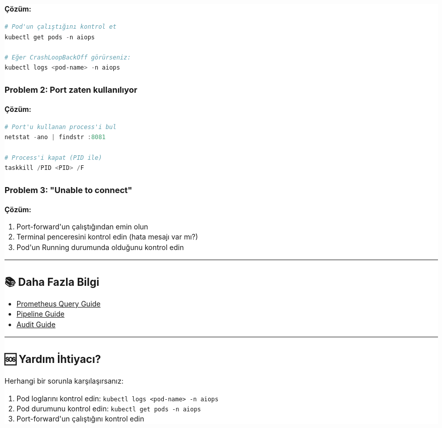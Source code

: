 **Çözüm:**
```powershell
# Pod'un çalıştığını kontrol et
kubectl get pods -n aiops

# Eğer CrashLoopBackOff görürseniz:
kubectl logs <pod-name> -n aiops
```

### Problem 2: Port zaten kullanılıyor

**Çözüm:**
```powershell
# Port'u kullanan process'i bul
netstat -ano | findstr :8081

# Process'i kapat (PID ile)
taskkill /PID <PID> /F
```

### Problem 3: "Unable to connect"

**Çözüm:**
1. Port-forward'un çalıştığından emin olun
2. Terminal penceresini kontrol edin (hata mesajı var mı?)
3. Pod'un Running durumunda olduğunu kontrol edin

---

## 📚 Daha Fazla Bilgi

- [Prometheus Query Guide](./PROMETHEUS_QUERY_GUIDE.md)
- [Pipeline Guide](./EA_PLAN_V6_PIPELINE_GUIDE.md)
- [Audit Guide](./EA_PLAN_V6_AUDIT_GUIDE.md)

---

## 🆘 Yardım İhtiyacı?

Herhangi bir sorunla karşılaşırsanız:
1. Pod loglarını kontrol edin: `kubectl logs <pod-name> -n aiops`
2. Pod durumunu kontrol edin: `kubectl get pods -n aiops`
3. Port-forward'un çalıştığını kontrol edin

